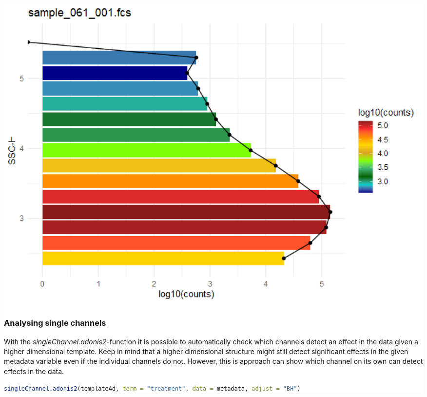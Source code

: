 <img src="README_files/figure-gfm/unnamed-chunk-25-1.png" width="100%" />

### Analysing single channels

With the *singleChannel.adonis2*-function it is possible to
automatically check which channels detect an effect in the data given a
higher dimensional template. Keep in mind that a higher dimensional
structure might still detect significant effects in the given metadata
variable even if the individual channels do not. However, this is
approach can show which channel on its own can detect effects in the
data.

``` r
singleChannel.adonis2(template4d, term = "treatment", data = metadata, adjust = "BH")
```
